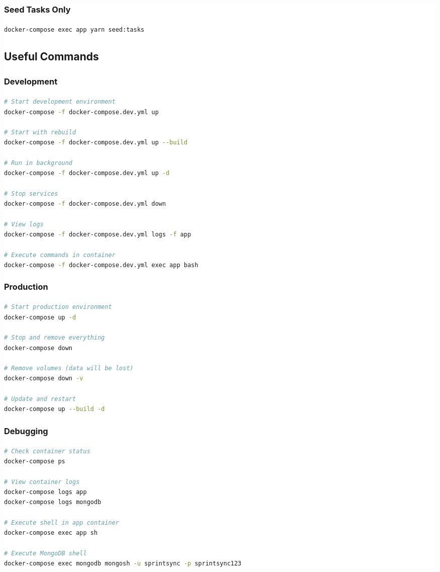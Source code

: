 ### Seed Tasks Only

```bash
docker-compose exec app yarn seed:tasks
```

## Useful Commands

### Development

```bash
# Start development environment
docker-compose -f docker-compose.dev.yml up

# Start with rebuild
docker-compose -f docker-compose.dev.yml up --build

# Run in background
docker-compose -f docker-compose.dev.yml up -d

# Stop services
docker-compose -f docker-compose.dev.yml down

# View logs
docker-compose -f docker-compose.dev.yml logs -f app

# Execute commands in container
docker-compose -f docker-compose.dev.yml exec app bash
```

### Production

```bash
# Start production environment
docker-compose up -d

# Stop and remove everything
docker-compose down

# Remove volumes (data will be lost)
docker-compose down -v

# Update and restart
docker-compose up --build -d
```

### Debugging

```bash
# Check container status
docker-compose ps

# View container logs
docker-compose logs app
docker-compose logs mongodb

# Execute shell in app container
docker-compose exec app sh

# Execute MongoDB shell
docker-compose exec mongodb mongosh -u sprintsync -p sprintsync123
```
